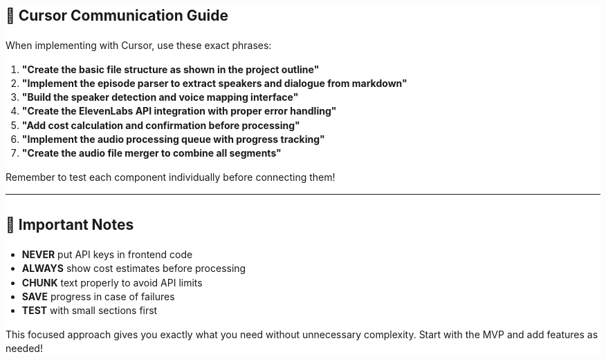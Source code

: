 
## 🔗 Cursor Communication Guide

When implementing with Cursor, use these exact phrases:

1. **"Create the basic file structure as shown in the project outline"**
2. **"Implement the episode parser to extract speakers and dialogue from markdown"**
3. **"Build the speaker detection and voice mapping interface"**
4. **"Create the ElevenLabs API integration with proper error handling"**
5. **"Add cost calculation and confirmation before processing"**
6. **"Implement the audio processing queue with progress tracking"**
7. **"Create the audio file merger to combine all segments"**

Remember to test each component individually before connecting them!

---

## 📌 Important Notes

- **NEVER** put API keys in frontend code
- **ALWAYS** show cost estimates before processing
- **CHUNK** text properly to avoid API limits
- **SAVE** progress in case of failures
- **TEST** with small sections first

This focused approach gives you exactly what you need without unnecessary complexity. Start with the MVP and add features as needed!